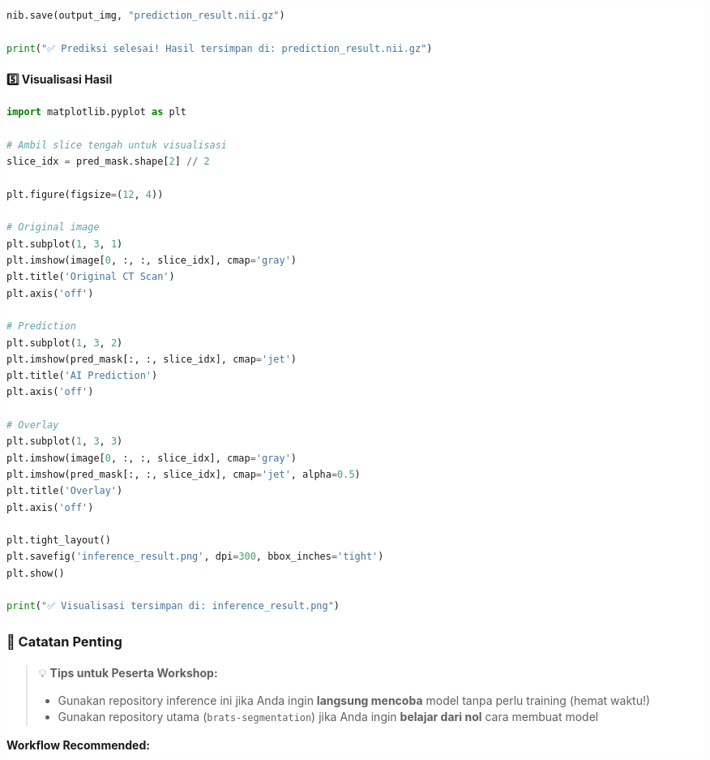 ```python
nib.save(output_img, "prediction_result.nii.gz")

print("✅ Prediksi selesai! Hasil tersimpan di: prediction_result.nii.gz")
```

#### 5️⃣ **Visualisasi Hasil**

```python
import matplotlib.pyplot as plt

# Ambil slice tengah untuk visualisasi
slice_idx = pred_mask.shape[2] // 2

plt.figure(figsize=(12, 4))

# Original image
plt.subplot(1, 3, 1)
plt.imshow(image[0, :, :, slice_idx], cmap='gray')
plt.title('Original CT Scan')
plt.axis('off')

# Prediction
plt.subplot(1, 3, 2)
plt.imshow(pred_mask[:, :, slice_idx], cmap='jet')
plt.title('AI Prediction')
plt.axis('off')

# Overlay
plt.subplot(1, 3, 3)
plt.imshow(image[0, :, :, slice_idx], cmap='gray')
plt.imshow(pred_mask[:, :, slice_idx], cmap='jet', alpha=0.5)
plt.title('Overlay')
plt.axis('off')

plt.tight_layout()
plt.savefig('inference_result.png', dpi=300, bbox_inches='tight')
plt.show()

print("✅ Visualisasi tersimpan di: inference_result.png")
```

### 📝 Catatan Penting

> 💡 **Tips untuk Peserta Workshop:**
>
> - Gunakan repository inference ini jika Anda ingin **langsung mencoba** model tanpa perlu training (hemat waktu!)
> - Gunakan repository utama (`brats-segmentation`) jika Anda ingin **belajar dari nol** cara membuat model

**Workflow Recommended:**
